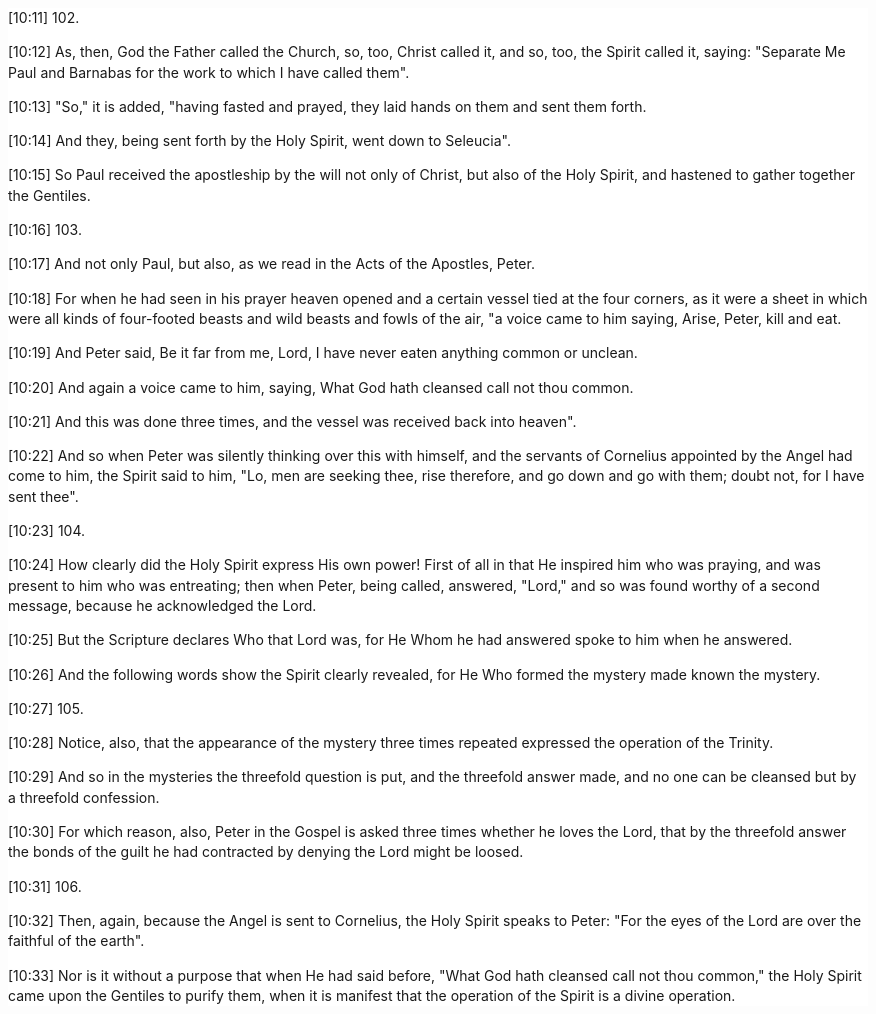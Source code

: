 [10:11] 102.

[10:12] As, then, God the Father called the Church, so, too, Christ called it, and so, too, the Spirit called it, saying: "Separate Me Paul and Barnabas for the work to which I have called them".

[10:13] "So," it is added, "having fasted and prayed, they laid hands on them and sent them forth.

[10:14] And they, being sent forth by the Holy Spirit, went down to Seleucia".

[10:15] So Paul received the apostleship by the will not only of Christ, but also of the Holy Spirit, and hastened to gather together the Gentiles.

[10:16] 103.

[10:17] And not only Paul, but also, as we read in the Acts of the Apostles, Peter.

[10:18] For when he had seen in his prayer heaven opened and a certain vessel tied at the four corners, as it were a sheet in which were all kinds of four-footed beasts and wild beasts and fowls of the air, "a voice came to him saying, Arise, Peter, kill and eat.

[10:19] And Peter said, Be it far from me, Lord, I have never eaten anything common or unclean.

[10:20] And again a voice came to him, saying, What God hath cleansed call not thou common.

[10:21] And this was done three times, and the vessel was received back into heaven".

[10:22] And so when Peter was silently thinking over this with himself, and the servants of Cornelius appointed by the Angel had come to him, the Spirit said to him, "Lo, men are seeking thee, rise therefore, and go down and go with them; doubt not, for I have sent thee".

[10:23] 104.

[10:24] How clearly did the Holy Spirit express His own power! First of all in that He inspired him who was praying, and was present to him who was entreating; then when Peter, being called, answered, "Lord," and so was found worthy of a second message, because he acknowledged the Lord.

[10:25] But the Scripture declares Who that Lord was, for He Whom he had answered spoke to him when he answered.

[10:26] And the following words show the Spirit clearly revealed, for He Who formed the mystery made known the mystery.

[10:27] 105.

[10:28] Notice, also, that the appearance of the mystery three times repeated expressed the operation of the Trinity.

[10:29] And so in the mysteries the threefold question is put, and the threefold answer made, and no one can be cleansed but by a threefold confession.

[10:30] For which reason, also, Peter in the Gospel is asked three times whether he loves the Lord, that by the threefold answer the bonds of the guilt he had contracted by denying the Lord might be loosed.

[10:31] 106.

[10:32] Then, again, because the Angel is sent to Cornelius, the Holy Spirit speaks to Peter: "For the eyes of the Lord are over the faithful of the earth".

[10:33] Nor is it without a purpose that when He had said before, "What God hath cleansed call not thou common," the Holy Spirit came upon the Gentiles to purify them, when it is manifest that the operation of the Spirit is a divine operation.
